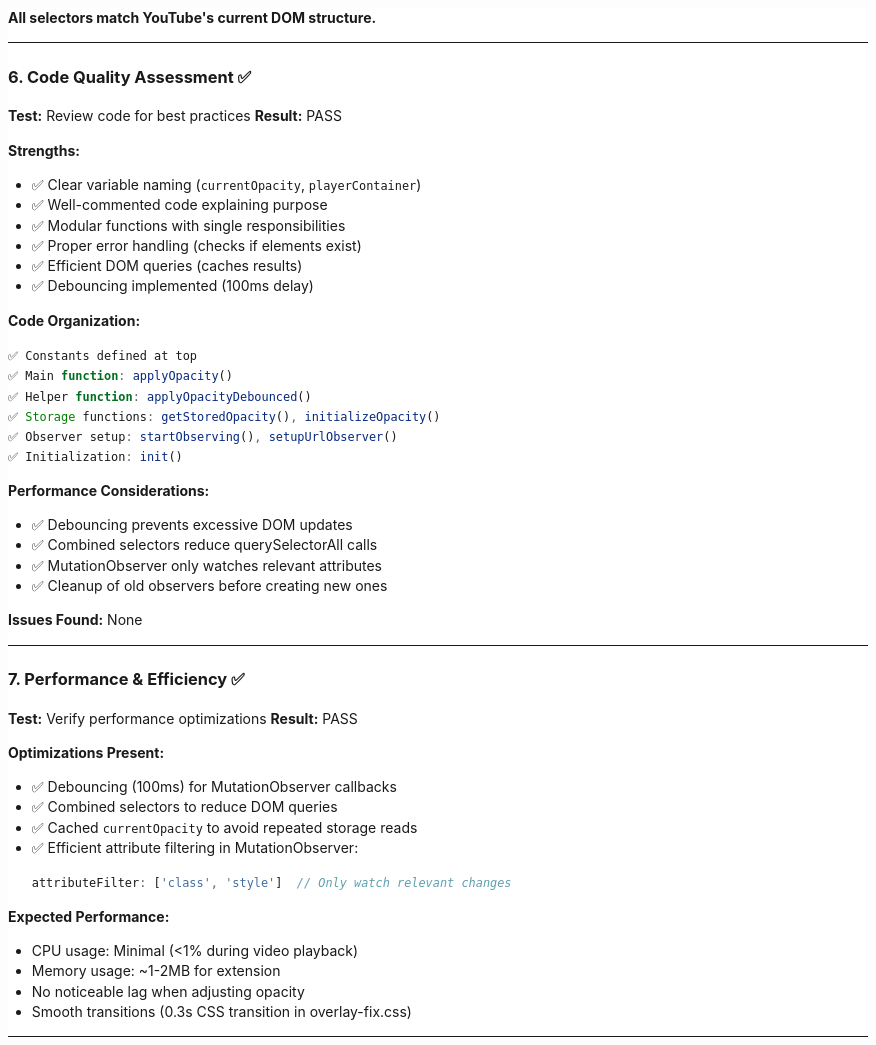 **All selectors match YouTube's current DOM structure.**

---

### 6. Code Quality Assessment ✅

**Test:** Review code for best practices
**Result:** PASS

**Strengths:**
- ✅ Clear variable naming (`currentOpacity`, `playerContainer`)
- ✅ Well-commented code explaining purpose
- ✅ Modular functions with single responsibilities
- ✅ Proper error handling (checks if elements exist)
- ✅ Efficient DOM queries (caches results)
- ✅ Debouncing implemented (100ms delay)

**Code Organization:**
```javascript
✅ Constants defined at top
✅ Main function: applyOpacity()
✅ Helper function: applyOpacityDebounced()
✅ Storage functions: getStoredOpacity(), initializeOpacity()
✅ Observer setup: startObserving(), setupUrlObserver()
✅ Initialization: init()
```

**Performance Considerations:**
- ✅ Debouncing prevents excessive DOM updates
- ✅ Combined selectors reduce querySelectorAll calls
- ✅ MutationObserver only watches relevant attributes
- ✅ Cleanup of old observers before creating new ones

**Issues Found:** None

---

### 7. Performance & Efficiency ✅

**Test:** Verify performance optimizations
**Result:** PASS

**Optimizations Present:**
- ✅ Debouncing (100ms) for MutationObserver callbacks
- ✅ Combined selectors to reduce DOM queries
- ✅ Cached `currentOpacity` to avoid repeated storage reads
- ✅ Efficient attribute filtering in MutationObserver:
  ```javascript
  attributeFilter: ['class', 'style']  // Only watch relevant changes
  ```

**Expected Performance:**
- CPU usage: Minimal (<1% during video playback)
- Memory usage: ~1-2MB for extension
- No noticeable lag when adjusting opacity
- Smooth transitions (0.3s CSS transition in overlay-fix.css)

---